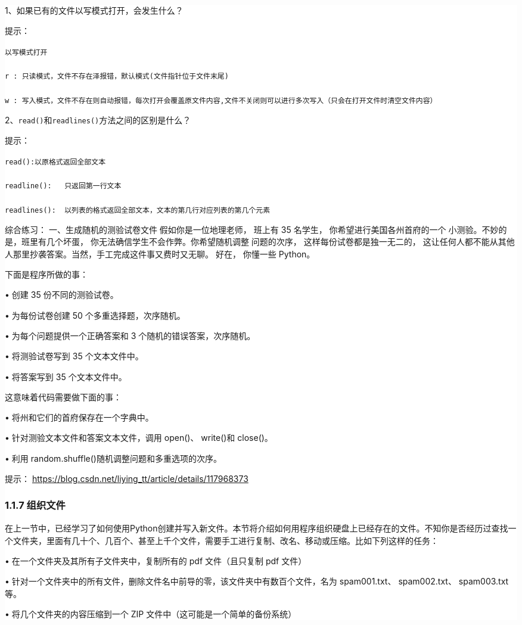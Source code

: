 1、如果已有的文件以写模式打开，会发生什么？

提示：

```
以写模式打开

r : 只读模式，文件不存在泽报错，默认模式(文件指针位于文件末尾)

w : 写入模式，文件不存在则自动报错，每次打开会覆盖原文件内容,文件不关闭则可以进行多次写入（只会在打开文件时清空文件内容）
```

2、`read()`和`readlines()`方法之间的区别是什么？

提示：

    read():以原格式返回全部文本
    
    readline():   只返回第一行文本
    
    readlines():  以列表的格式返回全部文本，文本的第几行对应列表的第几个元素
综合练习：
一、生成随机的测验试卷文件
假如你是一位地理老师， 班上有 35 名学生， 你希望进行美国各州首府的一个
小测验。不妙的是，班里有几个坏蛋， 你无法确信学生不会作弊。你希望随机调整
问题的次序， 这样每份试卷都是独一无二的， 这让任何人都不能从其他人那里抄袭答案。当然，手工完成这件事又费时又无聊。 好在， 你懂一些 Python。

下面是程序所做的事：

• 创建 35 份不同的测验试卷。

• 为每份试卷创建 50 个多重选择题，次序随机。

• 为每个问题提供一个正确答案和 3 个随机的错误答案，次序随机。

• 将测验试卷写到 35 个文本文件中。

• 将答案写到 35 个文本文件中。

这意味着代码需要做下面的事：

• 将州和它们的首府保存在一个字典中。

• 针对测验文本文件和答案文本文件，调用 open()、 write()和 close()。

• 利用 random.shuffle()随机调整问题和多重选项的次序。



提示：
https://blog.csdn.net/liying_tt/article/details/117968373

### 1.1.7  组织文件

在上一节中，已经学习了如何使用Python创建并写入新文件。本节将介绍如何用程序组织硬盘上已经存在的文件。不知你是否经历过查找一个文件夹，里面有几十个、几百个、甚至上千个文件，需要手工进行复制、改名、移动或压缩。比如下列这样的任务：

• 在一个文件夹及其所有子文件夹中，复制所有的 pdf 文件（且只复制 pdf 文件）

• 针对一个文件夹中的所有文件，删除文件名中前导的零，该文件夹中有数百个文件，名为 spam001.txt、 spam002.txt、 spam003.txt 等。

• 将几个文件夹的内容压缩到一个 ZIP 文件中（这可能是一个简单的备份系统）

